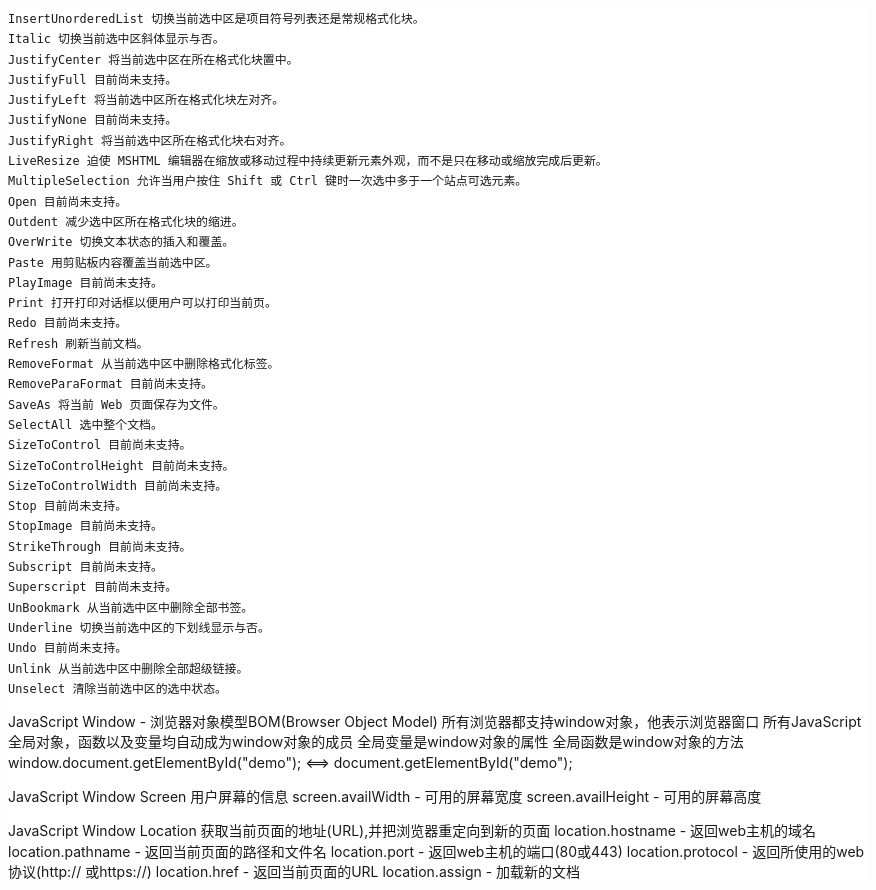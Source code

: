 ```
InsertUnorderedList 切换当前选中区是项目符号列表还是常规格式化块。
Italic 切换当前选中区斜体显示与否。
JustifyCenter 将当前选中区在所在格式化块置中。
JustifyFull 目前尚未支持。
JustifyLeft 将当前选中区所在格式化块左对齐。
JustifyNone 目前尚未支持。
JustifyRight 将当前选中区所在格式化块右对齐。
LiveResize 迫使 MSHTML 编辑器在缩放或移动过程中持续更新元素外观，而不是只在移动或缩放完成后更新。
MultipleSelection 允许当用户按住 Shift 或 Ctrl 键时一次选中多于一个站点可选元素。
Open 目前尚未支持。
Outdent 减少选中区所在格式化块的缩进。
OverWrite 切换文本状态的插入和覆盖。
Paste 用剪贴板内容覆盖当前选中区。
PlayImage 目前尚未支持。
Print 打开打印对话框以便用户可以打印当前页。
Redo 目前尚未支持。
Refresh 刷新当前文档。
RemoveFormat 从当前选中区中删除格式化标签。
RemoveParaFormat 目前尚未支持。
SaveAs 将当前 Web 页面保存为文件。
SelectAll 选中整个文档。
SizeToControl 目前尚未支持。
SizeToControlHeight 目前尚未支持。
SizeToControlWidth 目前尚未支持。
Stop 目前尚未支持。
StopImage 目前尚未支持。
StrikeThrough 目前尚未支持。
Subscript 目前尚未支持。
Superscript 目前尚未支持。
UnBookmark 从当前选中区中删除全部书签。
Underline 切换当前选中区的下划线显示与否。
Undo 目前尚未支持。
Unlink 从当前选中区中删除全部超级链接。
Unselect 清除当前选中区的选中状态。
```

JavaScript Window - 浏览器对象模型BOM(Browser Object Model)
所有浏览器都支持window对象，他表示浏览器窗口
所有JavaScript全局对象，函数以及变量均自动成为window对象的成员
全局变量是window对象的属性
全局函数是window对象的方法
window.document.getElementById("demo");  <==> document.getElementById("demo");

JavaScript Window Screen
用户屏幕的信息
screen.availWidth - 可用的屏幕宽度
screen.availHeight - 可用的屏幕高度

JavaScript Window Location
获取当前页面的地址(URL),并把浏览器重定向到新的页面
location.hostname - 返回web主机的域名
location.pathname - 返回当前页面的路径和文件名
location.port   - 	返回web主机的端口(80或443)
location.protocol - 返回所使用的web协议(http:// 或https://)
location.href 	- 	返回当前页面的URL
location.assign  -  加载新的文档
